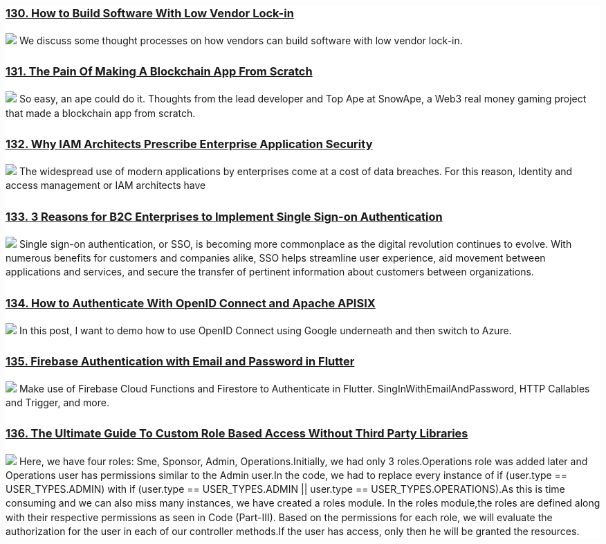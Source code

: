 ### [130. How to Build Software With Low Vendor Lock-in](https://hackernoon.com/how-to-build-software-with-low-vendor-lock-in)
![](https://cdn.hackernoon.com/images/tQ9kB6bRVWOji0aXNiHdKY9Q17y1-s9126px.jpeg)
We discuss some thought processes on how vendors can build software with low vendor lock-in.

### [131. The Pain Of Making A Blockchain App From Scratch](https://hackernoon.com/the-pain-of-making-a-blockchain-app-from-scratch)
![](https://cdn.hackernoon.com/images/NrFSc2nZgpMUPlzQHq8IsPpbsq83-vr93zn5.jpeg)
So easy, an ape could do it. Thoughts from the lead developer and Top Ape at SnowApe, a Web3 real money gaming project that made a blockchain app from scratch.

### [132. Why IAM Architects Prescribe Enterprise Application Security](https://hackernoon.com/why-iam-architects-prescribe-enterprise-application-security-st2237u6)
![](https://cdn.hackernoon.com/images/2tpuiYthxsOQJf3tqfV9SwnabOu1-kz4z35zz.jpeg)
The widespread use of modern applications by enterprises come at a cost of data breaches. For this reason, Identity and access management or IAM architects have

### [133. 3 Reasons for B2C Enterprises to Implement Single Sign-on Authentication](https://hackernoon.com/3-reasons-why-b2c-enterprises-should-use-single-sign-on-authentication-511qq3xgu)
![](https://cdn.hackernoon.com/images/la1sa3xk4.jpg)
Single sign-on authentication, or SSO, is becoming more commonplace as the digital revolution continues to evolve. With numerous benefits for customers and companies alike, SSO helps streamline user experience, aid movement between applications and services, and secure the transfer of pertinent information about customers between organizations.

### [134. How to Authenticate With OpenID Connect and Apache APISIX](https://hackernoon.com/how-to-authenticate-with-openid-connect-and-apache-apisix)
![](https://cdn.hackernoon.com/images/ySK5UmEKUigi6gZlUx5UYDhUNhk1-0ch2d1k.jpeg)
In this post, I want to demo how to use OpenID Connect using Google underneath and then switch to Azure.

### [135. Firebase Authentication with Email and Password in Flutter](https://hackernoon.com/authenticate-flutter-with-email-and-password-in-flutter)
![](https://cdn.hackernoon.com/images/5wpKgV75aONqkTJlafw2yQmK9yd2-hs93ov0.jpeg)
Make use of Firebase Cloud Functions and Firestore to Authenticate in Flutter. SingInWithEmailAndPassword, HTTP Callables and Trigger, and more.

### [136. The Ultimate Guide To Custom Role Based Access Without Third Party Libraries](https://hackernoon.com/the-ultimate-guide-to-custom-role-based-access-without-third-party-libraries-pt1031mx)
![](https://firebasestorage.googleapis.com/v0/b/hackernoon-app.appspot.com/o/images%2FMJpFVUEItkSdoh38rYo60VT7RfH3-3f1528g9.jpeg?alt=media&token=c26db394-dff8-41d4-81f1-7bcabb8a2038)
Here, we have four roles: Sme, Sponsor, Admin, Operations.Initially, we had only 3 roles.Operations role was added later and Operations user has permissions similar to the Admin user.In the code, we had to replace every instance of if (user.type == USER_TYPES.ADMIN) with if (user.type == USER_TYPES.ADMIN || user.type == USER_TYPES.OPERATIONS).As this is time consuming and we can also miss many instances, we have created a roles module. In the roles module,the roles are defined along with their respective permissions as seen in Code (Part-III). Based on the permissions for each role, we will evaluate the authorization for the user in each of our controller methods.If the user has access, only then he will be granted the resources.
